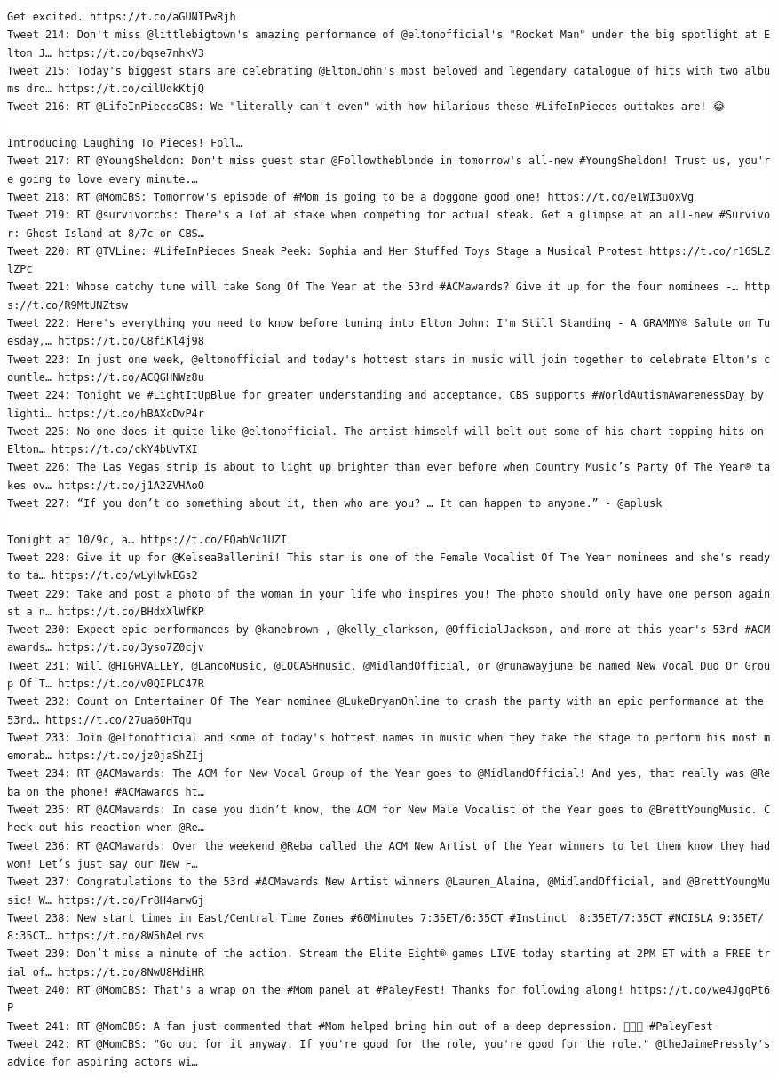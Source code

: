     Get excited. https://t.co/aGUNIPwRjh
    Tweet 214: Don't miss @littlebigtown's amazing performance of @eltonofficial's "Rocket Man" under the big spotlight at Elton J… https://t.co/bqse7nhkV3
    Tweet 215: Today's biggest stars are celebrating @EltonJohn's most beloved and legendary catalogue of hits with two albums dro… https://t.co/cilUdkKtjQ
    Tweet 216: RT @LifeInPiecesCBS: We "literally can't even" with how hilarious these #LifeInPieces outtakes are! 😂

    Introducing Laughing To Pieces! Foll…
    Tweet 217: RT @YoungSheldon: Don't miss guest star @Followtheblonde in tomorrow's all-new #YoungSheldon! Trust us, you're going to love every minute.…
    Tweet 218: RT @MomCBS: Tomorrow's episode of #Mom is going to be a doggone good one! https://t.co/e1WI3uOxVg
    Tweet 219: RT @survivorcbs: There's a lot at stake when competing for actual steak. Get a glimpse at an all-new #Survivor: Ghost Island at 8/7c on CBS…
    Tweet 220: RT @TVLine: #LifeInPieces Sneak Peek: Sophia and Her Stuffed Toys Stage a Musical Protest https://t.co/r16SLZlZPc
    Tweet 221: Whose catchy tune will take Song Of The Year at the 53rd #ACMawards? Give it up for the four nominees -… https://t.co/R9MtUNZtsw
    Tweet 222: Here's everything you need to know before tuning into Elton John: I'm Still Standing - A GRAMMY® Salute on Tuesday,… https://t.co/C8fiKl4j98
    Tweet 223: In just one week, @eltonofficial and today's hottest stars in music will join together to celebrate Elton's countle… https://t.co/ACQGHNWz8u
    Tweet 224: Tonight we #LightItUpBlue for greater understanding and acceptance. CBS supports #WorldAutismAwarenessDay by lighti… https://t.co/hBAXcDvP4r
    Tweet 225: No one does it quite like @eltonofficial. The artist himself will belt out some of his chart-topping hits on Elton… https://t.co/ckY4bUvTXI
    Tweet 226: The Las Vegas strip is about to light up brighter than ever before when Country Music’s Party Of The Year® takes ov… https://t.co/j1A2ZVHAoO
    Tweet 227: “If you don’t do something about it, then who are you? … It can happen to anyone.” - @aplusk

    Tonight at 10/9c, a… https://t.co/EQabNc1UZI
    Tweet 228: Give it up for @KelseaBallerini! This star is one of the Female Vocalist Of The Year nominees and she's ready to ta… https://t.co/wLyHwkEGs2
    Tweet 229: Take and post a photo of the woman in your life who inspires you! The photo should only have one person against a n… https://t.co/BHdxXlWfKP
    Tweet 230: Expect epic performances by @kanebrown , @kelly_clarkson, @OfficialJackson, and more at this year's 53rd #ACMawards… https://t.co/3yso7Z0cjv
    Tweet 231: Will @HIGHVALLEY, @LancoMusic, @LOCASHmusic, @MidlandOfficial, or @runawayjune be named New Vocal Duo Or Group Of T… https://t.co/v0QIPLC47R
    Tweet 232: Count on Entertainer Of The Year nominee @LukeBryanOnline to crash the party with an epic performance at the 53rd… https://t.co/27ua60HTqu
    Tweet 233: Join @eltonofficial and some of today's hottest names in music when they take the stage to perform his most memorab… https://t.co/jz0jaShZIj
    Tweet 234: RT @ACMawards: The ACM for New Vocal Group of the Year goes to @MidlandOfficial! And yes, that really was @Reba on the phone! #ACMawards ht…
    Tweet 235: RT @ACMawards: In case you didn’t know, the ACM for New Male Vocalist of the Year goes to @BrettYoungMusic. Check out his reaction when @Re…
    Tweet 236: RT @ACMawards: Over the weekend @Reba called the ACM New Artist of the Year winners to let them know they had won! Let’s just say our New F…
    Tweet 237: Congratulations to the 53rd #ACMawards New Artist winners @Lauren_Alaina, @MidlandOfficial, and @BrettYoungMusic! W… https://t.co/Fr8H4arwGj
    Tweet 238: New start times in East/Central Time Zones #60Minutes 7:35ET/6:35CT #Instinct  8:35ET/7:35CT #NCISLA 9:35ET/8:35CT… https://t.co/8W5hAeLrvs
    Tweet 239: Don’t miss a minute of the action. Stream the Elite Eight® games LIVE today starting at 2PM ET with a FREE trial of… https://t.co/8NwU8HdiHR
    Tweet 240: RT @MomCBS: That's a wrap on the #Mom panel at #PaleyFest! Thanks for following along! https://t.co/we4JgqPt6P
    Tweet 241: RT @MomCBS: A fan just commented that #Mom helped bring him out of a deep depression. 💜💜💜 #PaleyFest
    Tweet 242: RT @MomCBS: "Go out for it anyway. If you're good for the role, you're good for the role." @theJaimePressly's advice for aspiring actors wi…